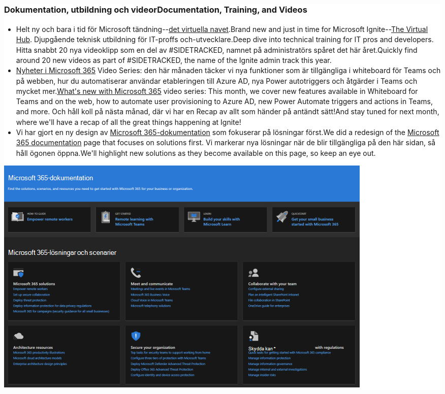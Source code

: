 ### <a name="documentation-training-and-videos"></a><span data-ttu-id="b1442-212">Dokumentation, utbildning och videor</span><span class="sxs-lookup"><span data-stu-id="b1442-212">Documentation, Training, and Videos</span></span>

- <span data-ttu-id="b1442-213">Helt ny och bara i tid för Microsoft tändning--[det virtuella navet](https://adoption.microsoft.com/virtual-hub/).</span><span class="sxs-lookup"><span data-stu-id="b1442-213">Brand new and just in time for Microsoft Ignite--[The Virtual Hub](https://adoption.microsoft.com/virtual-hub/).</span></span> <span data-ttu-id="b1442-214">Djupgående teknisk utbildning för IT-proffs och-utvecklare.</span><span class="sxs-lookup"><span data-stu-id="b1442-214">Deep dive into technical training for IT pros and developers.</span></span> <span data-ttu-id="b1442-215">Hitta snabbt 20 nya videoklipp som en del av #SIDETRACKED, namnet på administratörs spåret det här året.</span><span class="sxs-lookup"><span data-stu-id="b1442-215">Quickly find around 20 new videos as part of #SIDETRACKED, the name of the Ignite admin track this year.</span></span>
- <span data-ttu-id="b1442-216">[Nyheter i Microsoft 365](https://www.youtube.com/watch?v=OVjb2lGJ4GU&t=2s) Video Series: den här månaden täcker vi nya funktioner som är tillgängliga i whiteboard för Teams och på webben, hur du automatiserar användar etableringen till Azure AD, nya Power autotriggers och åtgärder i Teams och mycket mer.</span><span class="sxs-lookup"><span data-stu-id="b1442-216">[What's new with Microsoft 365](https://www.youtube.com/watch?v=OVjb2lGJ4GU&t=2s) video series: This month, we cover new features available in Whiteboard for Teams and on the web, how to automate user provisioning to Azure AD, new Power Automate triggers and actions in Teams, and more.</span></span> <span data-ttu-id="b1442-217">Och håll koll på nästa månad, där vi har en Recap av allt som händer på antändt sätt!</span><span class="sxs-lookup"><span data-stu-id="b1442-217">And stay tuned for next month, where we'll have a recap of all the great things happening at Ignite!</span></span>
- <span data-ttu-id="b1442-218">Vi har gjort en ny design av [Microsoft 365-dokumentation](https://docs.microsoft.com/microsoft-365) som fokuserar på lösningar först.</span><span class="sxs-lookup"><span data-stu-id="b1442-218">We did a redesign of the [Microsoft 365 documentation](https://docs.microsoft.com/microsoft-365) page that focuses on solutions first.</span></span> <span data-ttu-id="b1442-219">Vi markerar nya lösningar när de blir tillgängliga på den här sidan, så håll ögonen öppna.</span><span class="sxs-lookup"><span data-stu-id="b1442-219">We'll highlight new solutions as they become available on this page, so keep an eye out.</span></span>

![Ny landnings sida för Microsoft 365 lösnings dokumentation med lösningar som "ge fjärranställda".](../media/MAC-WN-M365Docspage.png)
